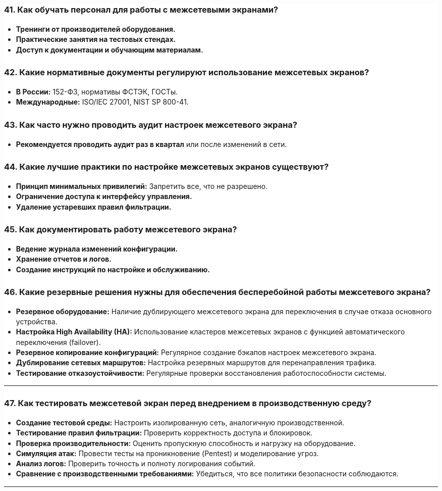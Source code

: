 ### 41. **Как обучать персонал для работы с межсетевыми экранами?**
   - **Тренинги от производителей оборудования.**  
   - **Практические занятия на тестовых стендах.**  
   - **Доступ к документации и обучающим материалам.**  

### 42. **Какие нормативные документы регулируют использование межсетевых экранов?**
   - **В России:** 152-ФЗ, нормативы ФСТЭК, ГОСТы.  
   - **Международные:** ISO/IEC 27001, NIST SP 800-41.  

### 43. **Как часто нужно проводить аудит настроек межсетевого экрана?**
   - **Рекомендуется проводить аудит раз в квартал** или после изменений в сети.  

### 44. **Какие лучшие практики по настройке межсетевых экранов существуют?**
   - **Принцип минимальных привилегий:** Запретить все, что не разрешено.  
   - **Ограничение доступа к интерфейсу управления.**  
   - **Удаление устаревших правил фильтрации.**  

### 45. **Как документировать работу межсетевого экрана?**
   - **Ведение журнала изменений конфигурации.**  
   - **Хранение отчетов и логов.**  
   - **Создание инструкций по настройке и обслуживанию.**
### 46. **Какие резервные решения нужны для обеспечения бесперебойной работы межсетевого экрана?**
   - **Резервное оборудование:** Наличие дублирующего межсетевого экрана для переключения в случае отказа основного устройства.  
   - **Настройка High Availability (HA):** Использование кластеров межсетевых экранов с функцией автоматического переключения (failover).  
   - **Резервное копирование конфигураций:** Регулярное создание бэкапов настроек межсетевого экрана.  
   - **Дублирование сетевых маршрутов:** Настройка резервных маршрутов для перенаправления трафика.  
   - **Тестирование отказоустойчивости:** Регулярные проверки восстановления работоспособности системы.  

---

### 47. **Как тестировать межсетевой экран перед внедрением в производственную среду?**
   - **Создание тестовой среды:** Настроить изолированную сеть, аналогичную производственной.  
   - **Тестирование правил фильтрации:** Проверить корректность доступа и блокировок.  
   - **Проверка производительности:** Оценить пропускную способность и нагрузку на оборудование.  
   - **Симуляция атак:** Провести тесты на проникновение (Pentest) и моделирование угроз.  
   - **Анализ логов:** Проверить точность и полноту логирования событий.  
   - **Сравнение с производственными требованиями:** Убедиться, что все политики безопасности соблюдаются.  

---

